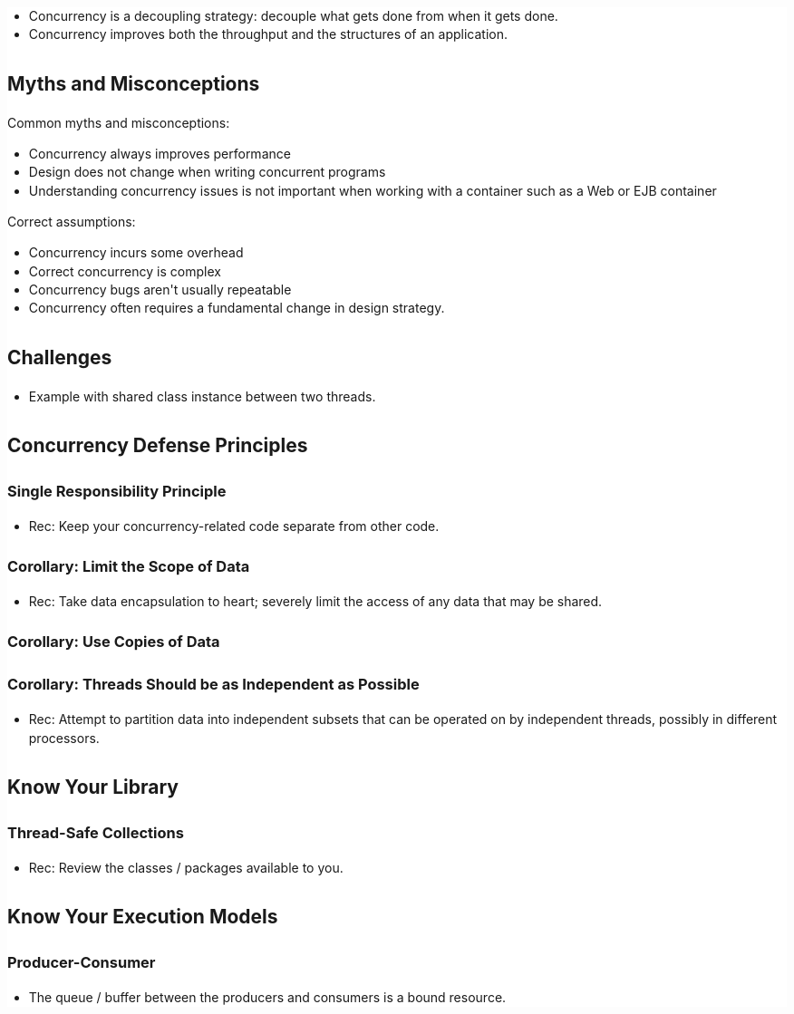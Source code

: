 * Concurrency is a decoupling strategy: decouple what gets done from when it gets done.
* Concurrency improves both the throughput and the structures of an application.

## Myths and Misconceptions

Common myths and misconceptions:
* Concurrency always improves performance
* Design does not change when writing concurrent programs
* Understanding concurrency issues is not important when working with a container such as a Web or EJB container

Correct assumptions:
* Concurrency incurs some overhead
* Correct concurrency is complex
* Concurrency bugs aren't usually repeatable
* Concurrency often requires a fundamental change in design strategy.

## Challenges

* Example with shared class instance between two threads.

## Concurrency Defense Principles

### Single Responsibility Principle

* Rec: Keep your concurrency-related code separate from other code.

### Corollary: Limit the Scope of Data

* Rec: Take data encapsulation to heart; severely limit the access of any data that may be shared.

### Corollary: Use Copies of Data

### Corollary: Threads Should be as Independent as Possible

* Rec: Attempt to partition data into independent subsets that can be operated on by independent threads, possibly in different processors.

## Know Your Library

### Thread-Safe Collections

* Rec: Review the classes / packages available to you.

## Know Your Execution Models

### Producer-Consumer

* The queue / buffer between the producers and consumers is a bound resource.
